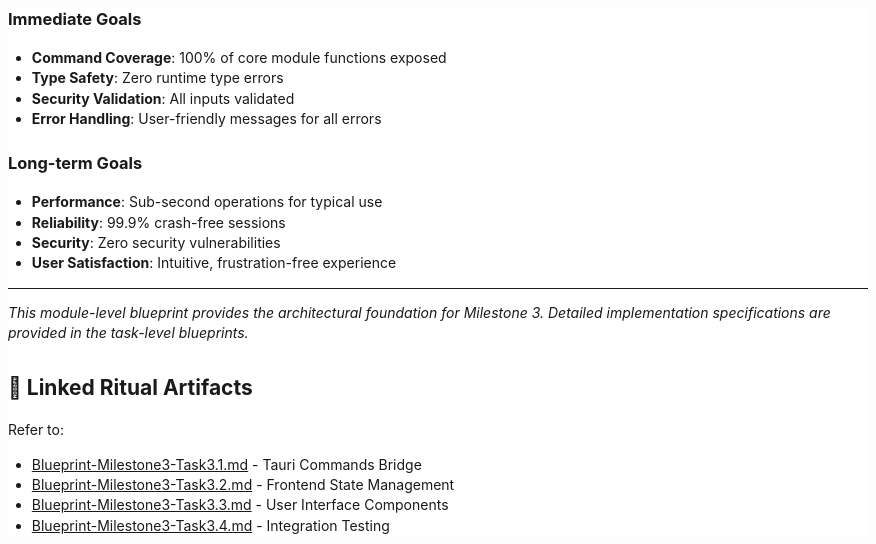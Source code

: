 ### Immediate Goals

- **Command Coverage**: 100% of core module functions exposed
- **Type Safety**: Zero runtime type errors
- **Security Validation**: All inputs validated
- **Error Handling**: User-friendly messages for all errors

### Long-term Goals

- **Performance**: Sub-second operations for typical use
- **Reliability**: 99.9% crash-free sessions
- **Security**: Zero security vulnerabilities
- **User Satisfaction**: Intuitive, frustration-free experience

---

_This module-level blueprint provides the architectural foundation for Milestone 3. Detailed implementation specifications are provided in the task-level blueprints._

## 🧩 Linked Ritual Artifacts

Refer to:

- [Blueprint-Milestone3-Task3.1.md](Blueprint-Milestone3-Task3.1.md) - Tauri Commands Bridge
- [Blueprint-Milestone3-Task3.2.md](Blueprint-Milestone3-Task3.2.md) - Frontend State Management
- [Blueprint-Milestone3-Task3.3.md](Blueprint-Milestone3-Task3.3.md) - User Interface Components
- [Blueprint-Milestone3-Task3.4.md](Blueprint-Milestone3-Task3.4.md) - Integration Testing

